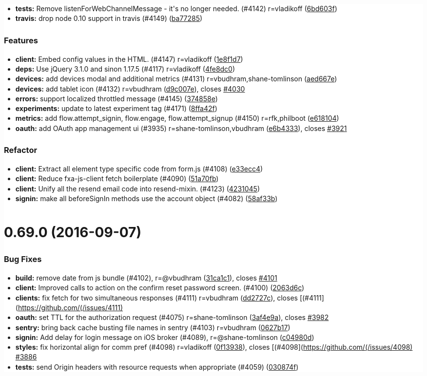 * **tests:** Remove listenForWebChannelMessage - it's no longer needed. (#4142) r=vladikoff ([6bd603f](https://github.com/mozilla/fxa-content-server/commit/6bd603f))
* **travis:** drop node 0.10 support in travis (#4149) ([ba77285](https://github.com/mozilla/fxa-content-server/commit/ba77285))

### Features

* **client:** Embed config values in the HTML. (#4147) r=vladikoff ([1e8f1d7](https://github.com/mozilla/fxa-content-server/commit/1e8f1d7))
* **deps:** Use jQuery 3.1.0 and sinon 1.17.5 (#4117) r=vladikoff ([4fe8dc0](https://github.com/mozilla/fxa-content-server/commit/4fe8dc0))
* **devices:** add devices modal and additional metrics (#4131) r=vbudhram,shane-tomlinson ([aed667e](https://github.com/mozilla/fxa-content-server/commit/aed667e))
* **devices:** add tablet icon (#4132) r=vbudhram ([d9c007e](https://github.com/mozilla/fxa-content-server/commit/d9c007e)), closes [#4030](https://github.com/mozilla/fxa-content-server/issues/4030)
* **errors:** support localized throttled message (#4145) ([374858e](https://github.com/mozilla/fxa-content-server/commit/374858e))
* **experiments:** update to latest experiment tag (#4171) ([8ffa42f](https://github.com/mozilla/fxa-content-server/commit/8ffa42f))
* **metrics:** add flow.attempt_signin, flow.engage, flow.attempt_signup (#4150) r=rfk,philboot ([e618104](https://github.com/mozilla/fxa-content-server/commit/e618104))
* **oauth:** add OAuth app management ui (#3935) r=shane-tomlinson,vbudhram ([e6b4333](https://github.com/mozilla/fxa-content-server/commit/e6b4333)), closes [#3921](https://github.com/mozilla/fxa-content-server/issues/3921)

### Refactor

* **client:** Extract all element type specific code from form.js (#4108) ([e33ecc4](https://github.com/mozilla/fxa-content-server/commit/e33ecc4))
* **client:** Reduce fxa-js-client fetch boilerplate (#4090) ([51a70fb](https://github.com/mozilla/fxa-content-server/commit/51a70fb))
* **client:** Unify all the resend email code into resend-mixin. (#4123) ([4231045](https://github.com/mozilla/fxa-content-server/commit/4231045))
* **signin:** make all beforeSignIn methods use the account object (#4082) ([58af33b](https://github.com/mozilla/fxa-content-server/commit/58af33b))



<a name="0.69.0"></a>
# 0.69.0 (2016-09-07)


### Bug Fixes

* **build:** remove date from js bundle (#4102), r=@vbudhram ([31ca1c1](https://github.com/mozilla/fxa-content-server/commit/31ca1c1)), closes [#4101](https://github.com/mozilla/fxa-content-server/issues/4101)
* **client:** Improved calls to action on the confirm reset password screen. (#4100) ([2063d6c](https://github.com/mozilla/fxa-content-server/commit/2063d6c))
* **clients:** fix fetch for two simultaneous responses (#4111) r=vbudhram ([dd2727c](https://github.com/mozilla/fxa-content-server/commit/dd2727c)), closes [(#4111](https://github.com/(/issues/4111)
* **oauth:** set TTL for the authorization request (#4075) r=shane-tomlinson ([3af4e9a](https://github.com/mozilla/fxa-content-server/commit/3af4e9a)), closes [#3982](https://github.com/mozilla/fxa-content-server/issues/3982)
* **sentry:** bring back cache busting file names in sentry (#4103) r=vbudhram ([0627b17](https://github.com/mozilla/fxa-content-server/commit/0627b17))
* **signin:** Add delay for login message on iOS broker (#4089), r=@shane-tomlinson ([c04980d](https://github.com/mozilla/fxa-content-server/commit/c04980d))
* **styles:** fix horizontal align for comm pref (#4098) r=vladikoff ([0f13938](https://github.com/mozilla/fxa-content-server/commit/0f13938)), closes [(#4098](https://github.com/(/issues/4098) [#3886](https://github.com/mozilla/fxa-content-server/issues/3886)
* **tests:** send Origin headers with resource requests when appropriate (#4059) ([030874f](https://github.com/mozilla/fxa-content-server/commit/030874f))
